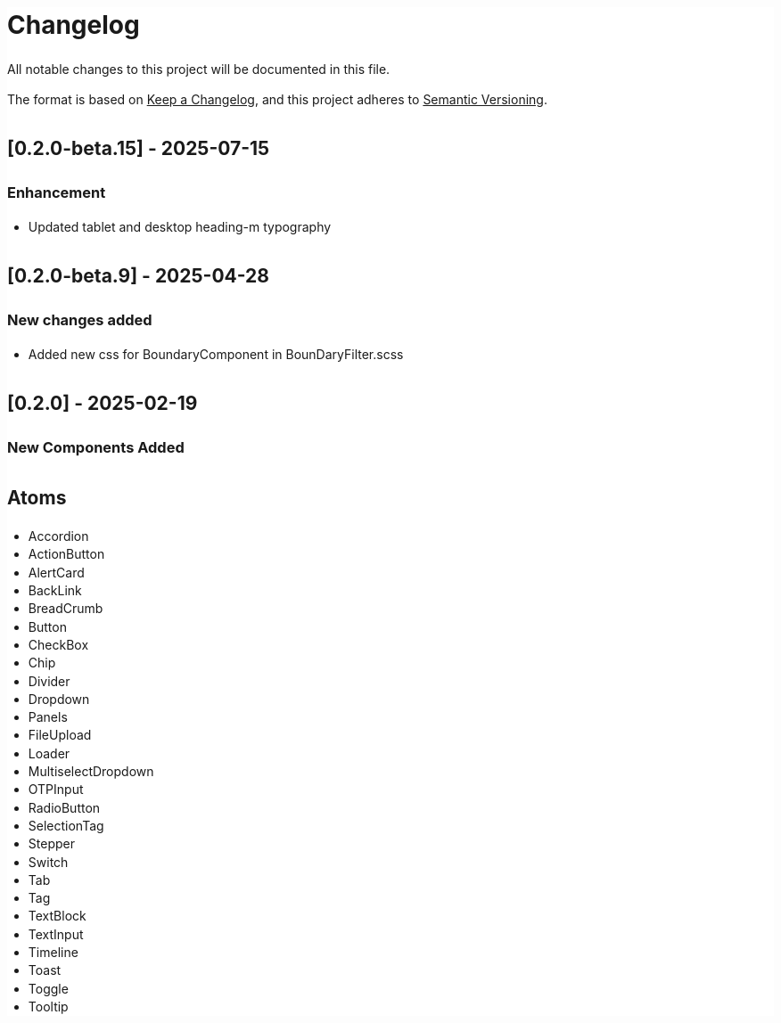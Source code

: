 # Changelog

All notable changes to this project will be documented in this file.

The format is based on [Keep a Changelog](https://keepachangelog.com/en/1.0.0/), and this project adheres to [Semantic Versioning](https://semver.org/spec/v2.0.0.html).

## [0.2.0-beta.15] - 2025-07-15
### Enhancement
- Updated tablet and desktop heading-m typography

## [0.2.0-beta.9] - 2025-04-28 
### New changes added
- Added new css for BoundaryComponent in BounDaryFilter.scss

## [0.2.0] - 2025-02-19 
### New Components Added

## Atoms
- Accordion
- ActionButton
- AlertCard
- BackLink
- BreadCrumb
- Button
- CheckBox
- Chip
- Divider
- Dropdown
- Panels
- FileUpload
- Loader
- MultiselectDropdown
- OTPInput
- RadioButton
- SelectionTag
- Stepper
- Switch
- Tab
- Tag 
- TextBlock
- TextInput 
- Timeline
- Toast
- Toggle
- Tooltip
